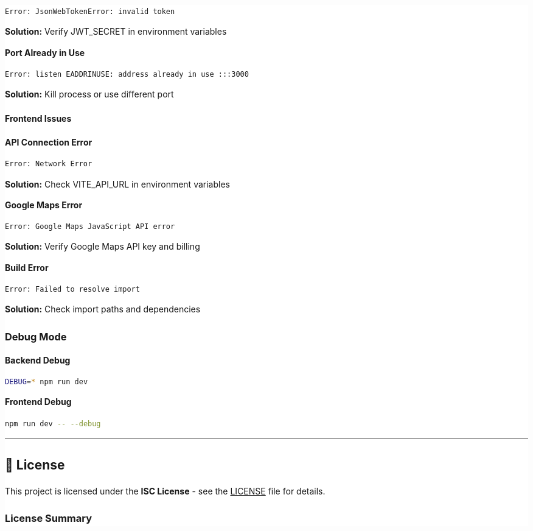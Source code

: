 ```bash
Error: JsonWebTokenError: invalid token
```

**Solution:** Verify JWT_SECRET in environment variables

**Port Already in Use**

```bash
Error: listen EADDRINUSE: address already in use :::3000
```

**Solution:** Kill process or use different port

#### Frontend Issues

**API Connection Error**

```bash
Error: Network Error
```

**Solution:** Check VITE_API_URL in environment variables

**Google Maps Error**

```bash
Error: Google Maps JavaScript API error
```

**Solution:** Verify Google Maps API key and billing

**Build Error**

```bash
Error: Failed to resolve import
```

**Solution:** Check import paths and dependencies

### Debug Mode

**Backend Debug**

```bash
DEBUG=* npm run dev
```

**Frontend Debug**

```bash
npm run dev -- --debug
```

---

## 📄 License

This project is licensed under the **ISC License** - see the [LICENSE](LICENSE) file for details.

### License Summary
